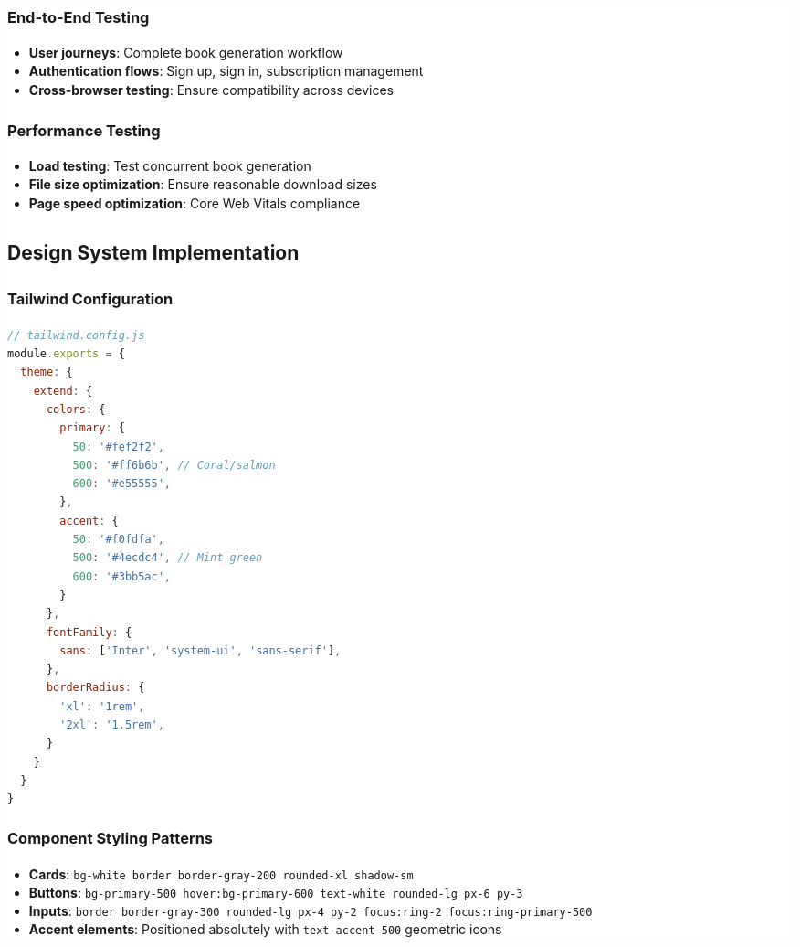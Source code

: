 ### End-to-End Testing
- **User journeys**: Complete book generation workflow
- **Authentication flows**: Sign up, sign in, subscription management
- **Cross-browser testing**: Ensure compatibility across devices

### Performance Testing
- **Load testing**: Test concurrent book generation
- **File size optimization**: Ensure reasonable download sizes
- **Page speed optimization**: Core Web Vitals compliance

## Design System Implementation

### Tailwind Configuration
```javascript
// tailwind.config.js
module.exports = {
  theme: {
    extend: {
      colors: {
        primary: {
          50: '#fef2f2',
          500: '#ff6b6b', // Coral/salmon
          600: '#e55555',
        },
        accent: {
          50: '#f0fdfa',
          500: '#4ecdc4', // Mint green
          600: '#3bb5ac',
        }
      },
      fontFamily: {
        sans: ['Inter', 'system-ui', 'sans-serif'],
      },
      borderRadius: {
        'xl': '1rem',
        '2xl': '1.5rem',
      }
    }
  }
}
```

### Component Styling Patterns
- **Cards**: `bg-white border border-gray-200 rounded-xl shadow-sm`
- **Buttons**: `bg-primary-500 hover:bg-primary-600 text-white rounded-lg px-6 py-3`
- **Inputs**: `border border-gray-300 rounded-lg px-4 py-2 focus:ring-2 focus:ring-primary-500`
- **Accent elements**: Positioned absolutely with `text-accent-500` geometric icons